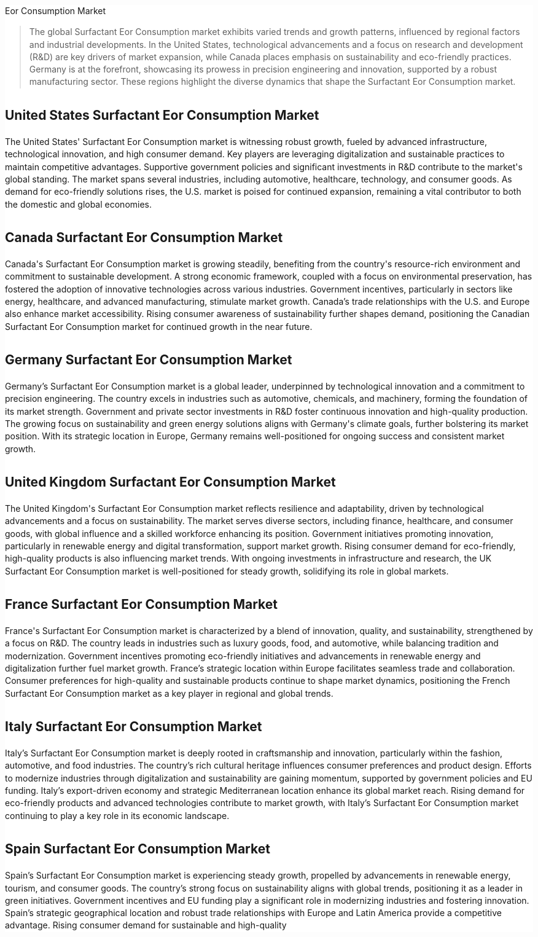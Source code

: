 Eor Consumption Market</strong></h2><blockquote><p>The global Surfactant Eor Consumption market exhibits varied trends and growth patterns, influenced by regional factors and industrial developments. In the United States, technological advancements and a focus on research and development (R&amp;D) are key drivers of market expansion, while Canada places emphasis on sustainability and eco-friendly practices. Germany is at the forefront, showcasing its prowess in precision engineering and innovation, supported by a robust manufacturing sector. These regions highlight the diverse dynamics that shape the Surfactant Eor Consumption market.</p></blockquote><h2><strong>United States Surfactant Eor Consumption Market</strong></h2><p>The United States' Surfactant Eor Consumption market is witnessing robust growth, fueled by advanced infrastructure, technological innovation, and high consumer demand. Key players are leveraging digitalization and sustainable practices to maintain competitive advantages. Supportive government policies and significant investments in R&amp;D contribute to the market's global standing. The market spans several industries, including automotive, healthcare, technology, and consumer goods. As demand for eco-friendly solutions rises, the U.S. market is poised for continued expansion, remaining a vital contributor to both the domestic and global economies.</p><h2><strong>Canada Surfactant Eor Consumption Market</strong></h2><p>Canada's Surfactant Eor Consumption market is growing steadily, benefiting from the country's resource-rich environment and commitment to sustainable development. A strong economic framework, coupled with a focus on environmental preservation, has fostered the adoption of innovative technologies across various industries. Government incentives, particularly in sectors like energy, healthcare, and advanced manufacturing, stimulate market growth. Canada&rsquo;s trade relationships with the U.S. and Europe also enhance market accessibility. Rising consumer awareness of sustainability further shapes demand, positioning the Canadian Surfactant Eor Consumption market for continued growth in the near future.</p><h2><strong>Germany Surfactant Eor Consumption Market</strong></h2><p>Germany&rsquo;s Surfactant Eor Consumption market is a global leader, underpinned by technological innovation and a commitment to precision engineering. The country excels in industries such as automotive, chemicals, and machinery, forming the foundation of its market strength. Government and private sector investments in R&amp;D foster continuous innovation and high-quality production. The growing focus on sustainability and green energy solutions aligns with Germany's climate goals, further bolstering its market position. With its strategic location in Europe, Germany remains well-positioned for ongoing success and consistent market growth.</p><h2><strong>United Kingdom Surfactant Eor Consumption Market</strong></h2><p>The United Kingdom's Surfactant Eor Consumption market reflects resilience and adaptability, driven by technological advancements and a focus on sustainability. The market serves diverse sectors, including finance, healthcare, and consumer goods, with global influence and a skilled workforce enhancing its position. Government initiatives promoting innovation, particularly in renewable energy and digital transformation, support market growth. Rising consumer demand for eco-friendly, high-quality products is also influencing market trends. With ongoing investments in infrastructure and research, the UK Surfactant Eor Consumption market is well-positioned for steady growth, solidifying its role in global markets.</p><h2><strong>France Surfactant Eor Consumption Market</strong></h2><p>France's Surfactant Eor Consumption market is characterized by a blend of innovation, quality, and sustainability, strengthened by a focus on R&amp;D. The country leads in industries such as luxury goods, food, and automotive, while balancing tradition and modernization. Government incentives promoting eco-friendly initiatives and advancements in renewable energy and digitalization further fuel market growth. France&rsquo;s strategic location within Europe facilitates seamless trade and collaboration. Consumer preferences for high-quality and sustainable products continue to shape market dynamics, positioning the French Surfactant Eor Consumption market as a key player in regional and global trends.</p><h2><strong>Italy Surfactant Eor Consumption Market</strong></h2><p>Italy&rsquo;s Surfactant Eor Consumption market is deeply rooted in craftsmanship and innovation, particularly within the fashion, automotive, and food industries. The country&rsquo;s rich cultural heritage influences consumer preferences and product design. Efforts to modernize industries through digitalization and sustainability are gaining momentum, supported by government policies and EU funding. Italy&rsquo;s export-driven economy and strategic Mediterranean location enhance its global market reach. Rising demand for eco-friendly products and advanced technologies contribute to market growth, with Italy&rsquo;s Surfactant Eor Consumption market continuing to play a key role in its economic landscape.</p><h2><strong>Spain Surfactant Eor Consumption Market</strong></h2><p>Spain&rsquo;s Surfactant Eor Consumption market is experiencing steady growth, propelled by advancements in renewable energy, tourism, and consumer goods. The country&rsquo;s strong focus on sustainability aligns with global trends, positioning it as a leader in green initiatives. Government incentives and EU funding play a significant role in modernizing industries and fostering innovation. Spain&rsquo;s strategic geographical location and robust trade relationships with Europe and Latin America provide a competitive advantage. Rising consumer demand for sustainable and high-quality